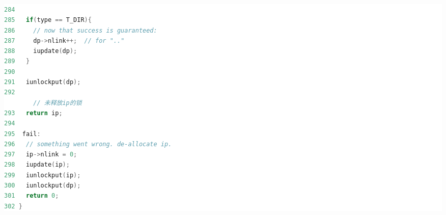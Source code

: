 ```c
284	
285	  if(type == T_DIR){
286	    // now that success is guaranteed:
287	    dp->nlink++;  // for ".."
288	    iupdate(dp);
289	  }
290	
291	  iunlockput(dp);
292	
  		// 未释放ip的锁
293	  return ip;
294	
295	 fail:
296	  // something went wrong. de-allocate ip.
297	  ip->nlink = 0;
298	  iupdate(ip);
299	  iunlockput(ip);
300	  iunlockput(dp);
301	  return 0;
302	}
```

## 
